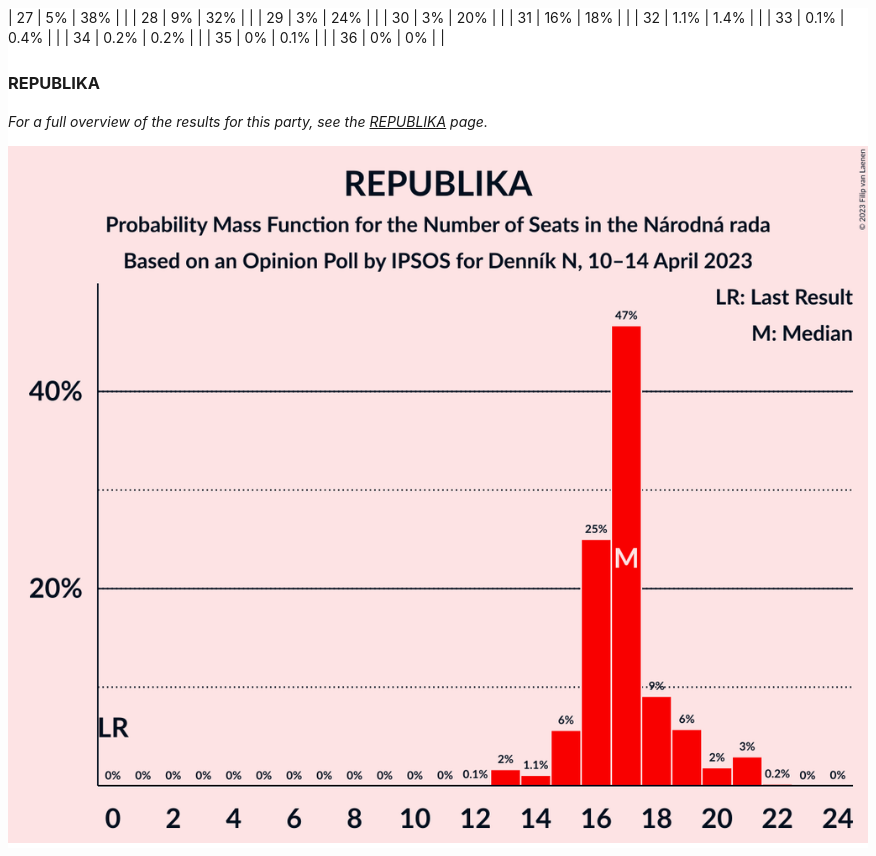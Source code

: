| 27 | 5% | 38% |  |
| 28 | 9% | 32% |  |
| 29 | 3% | 24% |  |
| 30 | 3% | 20% |  |
| 31 | 16% | 18% |  |
| 32 | 1.1% | 1.4% |  |
| 33 | 0.1% | 0.4% |  |
| 34 | 0.2% | 0.2% |  |
| 35 | 0% | 0.1% |  |
| 36 | 0% | 0% |  |

### REPUBLIKA

*For a full overview of the results for this party, see the [REPUBLIKA](party-republika.html) page.*

![Graph with seats probability mass function not yet produced](2023-04-14-IPSOS-seats-pmf-republika.png "Seats Probability Mass Function")
